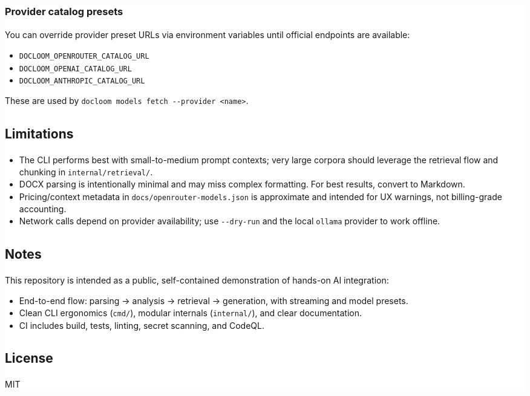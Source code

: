 ### Provider catalog presets

You can override provider preset URLs via environment variables until official endpoints are available:

- `DOCLOOM_OPENROUTER_CATALOG_URL`
- `DOCLOOM_OPENAI_CATALOG_URL`
- `DOCLOOM_ANTHROPIC_CATALOG_URL`

These are used by `docloom models fetch --provider <name>`.

## Limitations

- The CLI performs best with small-to-medium prompt contexts; very large corpora should leverage the retrieval flow and chunking in `internal/retrieval/`.
- DOCX parsing is intentionally minimal and may miss complex formatting. For best results, convert to Markdown.
- Pricing/context metadata in `docs/openrouter-models.json` is approximate and intended for UX warnings, not billing-grade accounting.
- Network calls depend on provider availability; use `--dry-run` and the local `ollama` provider to work offline.

## Notes

This repository is intended as a public, self-contained demonstration of hands-on AI integration:

- End-to-end flow: parsing → analysis → retrieval → generation, with streaming and model presets.
- Clean CLI ergonomics (`cmd/`), modular internals (`internal/`), and clear documentation.
- CI includes build, tests, linting, secret scanning, and CodeQL.

## License

MIT

